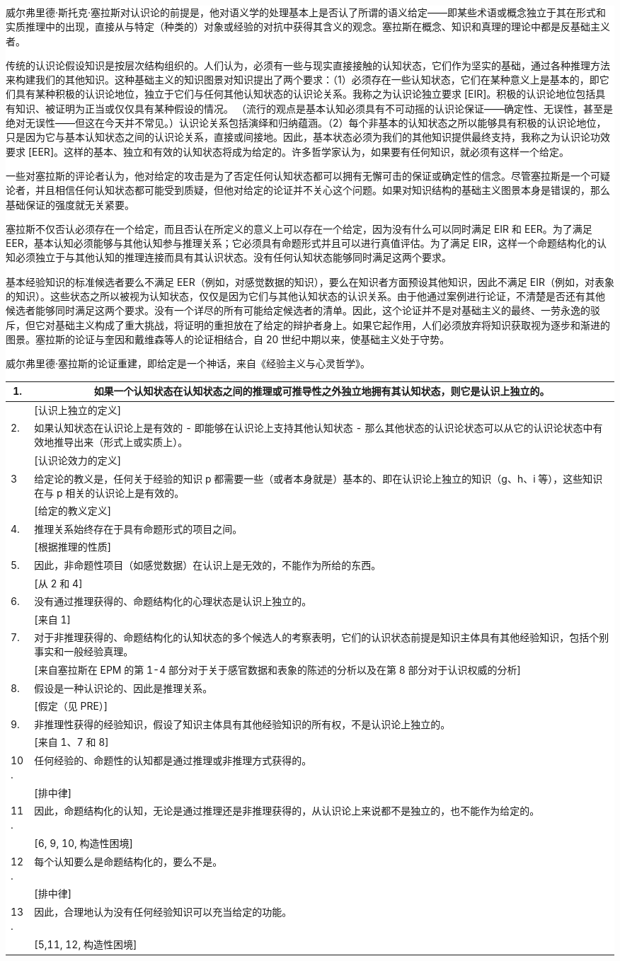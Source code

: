 威尔弗里德·斯托克·塞拉斯对认识论的前提是，他对语义学的处理基本上是否认了所谓的语义给定——即某些术语或概念独立于其在形式和实质推理中的出现，直接从与特定（种类的）对象或经验的对抗中获得其含义的观念。塞拉斯在概念、知识和真理的理论中都是反基础主义者。

传统的认识论假设知识是按层次结构组织的。人们认为，必须有一些与现实直接接触的认知状态，它们作为坚实的基础，通过各种推理方法来构建我们的其他知识。这种基础主义的知识图景对知识提出了两个要求：（1）必须存在一些认知状态，它们在某种意义上是基本的，即它们具有某种积极的认识论地位，独立于它们与任何其他认知状态的认识论关系。我称之为认识论独立要求 [EIR]。积极的认识论地位包括具有知识、被证明为正当或仅仅具有某种假设的情况。 （流行的观点是基本认知必须具有不可动摇的认识论保证——确定性、无误性，甚至是绝对无误性——但这在今天并不常见。）认识论关系包括演绎和归纳蕴涵。（2）每个非基本的认知状态之所以能够具有积极的认识论地位，只是因为它与基本认知状态之间的认识论关系，直接或间接地。因此，基本状态必须为我们的其他知识提供最终支持，我称之为认识论功效要求 [EER]。这样的基本、独立和有效的认知状态将成为给定的。许多哲学家认为，如果要有任何知识，就必须有这样一个给定。

一些对塞拉斯的评论者认为，他对给定的攻击是为了否定任何认知状态都可以拥有无懈可击的保证或确定性的信念。尽管塞拉斯是一个可疑论者，并且相信任何认知状态都可能受到质疑，但他对给定的论证并不关心这个问题。如果对知识结构的基础主义图景本身是错误的，那么基础保证的强度就无关紧要。

塞拉斯不仅否认必须存在一个给定，而且否认在所定义的意义上可以存在一个给定，因为没有什么可以同时满足 EIR 和 EER。为了满足 EER，基本认知必须能够与其他认知参与推理关系；它必须具有命题形式并且可以进行真值评估。为了满足 EIR，这样一个命题结构化的认知必须独立于与其他认知的推理连接而具有其认识状态。没有任何认知状态能够同时满足这两个要求。

基本经验知识的标准候选者要么不满足 EER（例如，对感觉数据的知识），要么在知识者方面预设其他知识，因此不满足 EIR（例如，对表象的知识）。这些状态之所以被视为认知状态，仅仅是因为它们与其他认知状态的认识关系。由于他通过案例进行论证，不清楚是否还有其他候选者能够同时满足这两个要求。没有一个详尽的所有可能给定候选者的清单。因此，这个论证并不是对基础主义的最终、一劳永逸的驳斥，但它对基础主义构成了重大挑战，将证明的重担放在了给定的辩护者身上。如果它起作用，人们必须放弃将知识获取视为逐步和渐进的图景。塞拉斯的论证与奎因和戴维森等人的论证相结合，自 20 世纪中期以来，使基础主义处于守势。

威尔弗里德·塞拉斯的论证重建，即给定是一个神话，来自《经验主义与心灵哲学》。

| 1.  | 如果一个认知状态在认知状态之间的推理或可推导性之外独立地拥有其认知状态，则它是认识上独立的。                                                         |
| ----- | ------------------------------------------------------------------------------------------------------------------------------------------------------ |
|     | [认识上独立的定义] <br />                                                                                                                                 |
| 2.  | 如果认知状态在认识论上是有效的 - 即能够在认识论上支持其他认知状态 - 那么其他状态的认识论状态可以从它的认识论状态中有效地推导出来（形式上或实质上）。 |
|     | [认识论效力的定义] <br />                                                                                                                                 |
| 3   | 给定论的教义是，任何关于经验的知识 p 都需要一些（或者本身就是）基本的、即在认识论上独立的知识（g、h、i 等），这些知识在与 p 相关的认识论上是有效的。 |
|     | [给定的教义定义] <br />                                                                                                                                   |
| 4.  | 推理关系始终存在于具有命题形式的项目之间。                                                                                                           |
|     | [根据推理的性质] <br />                                                                                                                                   |
| 5.  | 因此，非命题性项目（如感觉数据）在认识上是无效的，不能作为所给的东西。                                                                               |
|     | [从 2 和 4] <br />                                                                                                                                        |
| 6.  | 没有通过推理获得的、命题结构化的心理状态是认识上独立的。                                                                                             |
|     | [来自 1] <br />                                                                                                                                           |
| 7.  | 对于非推理获得的、命题结构化的认知状态的多个候选人的考察表明，它们的认识状态前提是知识主体具有其他经验知识，包括个别事实和一般经验真理。             |
|     | [来自塞拉斯在 EPM 的第 1-4 部分对于关于感官数据和表象的陈述的分析以及在第 8 部分对于认识权威的分析] <br />                                                |
| 8.  | 假设是一种认识论的、因此是推理关系。                                                                                                                 |
|     | [假定（见 PRE）] <br />                                                                                                                                   |
| 9.  | 非推理性获得的经验知识，假设了知识主体具有其他经验知识的所有权，不是认识论上独立的。                                                                 |
|     | [来自 1、7 和 8] <br />                                                                                                                                   |
| 10. | 任何经验的、命题性的认知都是通过推理或非推理方式获得的。                                                                                             |
|     | [排中律] <br />                                                                                                                                           |
| 11. | 因此，命题结构化的认知，无论是通过推理还是非推理获得的，从认识论上来说都不是独立的，也不能作为给定的。                                               |
|     | [6, 9, 10, 构造性困境] <br />                                                                                                                             |
| 12. | 每个认知要么是命题结构化的，要么不是。                                                                                                               |
|     | [排中律] <br />                                                                                                                                           |
| 13. | 因此，合理地认为没有任何经验知识可以充当给定的功能。                                                                                                 |
|     | [5,11, 12, 构造性困境]                                                                                                                               |

